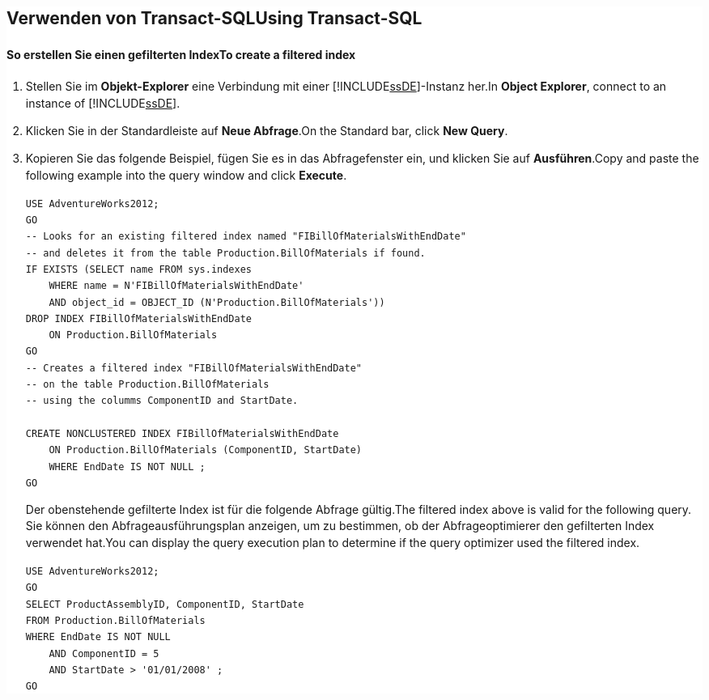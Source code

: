 ##  <a name="using-transact-sql"></a><a name="TsqlProcedure"></a> <span data-ttu-id="5b03c-176">Verwenden von Transact-SQL</span><span class="sxs-lookup"><span data-stu-id="5b03c-176">Using Transact-SQL</span></span>  
  
#### <a name="to-create-a-filtered-index"></a><span data-ttu-id="5b03c-177">So erstellen Sie einen gefilterten Index</span><span class="sxs-lookup"><span data-stu-id="5b03c-177">To create a filtered index</span></span>  
  
1.  <span data-ttu-id="5b03c-178">Stellen Sie im **Objekt-Explorer** eine Verbindung mit einer [!INCLUDE[ssDE](../../../includes/ssde-md.md)]-Instanz her.</span><span class="sxs-lookup"><span data-stu-id="5b03c-178">In **Object Explorer**, connect to an instance of [!INCLUDE[ssDE](../../../includes/ssde-md.md)].</span></span>  
  
2.  <span data-ttu-id="5b03c-179">Klicken Sie in der Standardleiste auf **Neue Abfrage**.</span><span class="sxs-lookup"><span data-stu-id="5b03c-179">On the Standard bar, click **New Query**.</span></span>  
  
3.  <span data-ttu-id="5b03c-180">Kopieren Sie das folgende Beispiel, fügen Sie es in das Abfragefenster ein, und klicken Sie auf **Ausführen**.</span><span class="sxs-lookup"><span data-stu-id="5b03c-180">Copy and paste the following example into the query window and click **Execute**.</span></span>  
  
    ```  
    USE AdventureWorks2012;  
    GO  
    -- Looks for an existing filtered index named "FIBillOfMaterialsWithEndDate"  
    -- and deletes it from the table Production.BillOfMaterials if found.   
    IF EXISTS (SELECT name FROM sys.indexes  
        WHERE name = N'FIBillOfMaterialsWithEndDate'  
        AND object_id = OBJECT_ID (N'Production.BillOfMaterials'))  
    DROP INDEX FIBillOfMaterialsWithEndDate  
        ON Production.BillOfMaterials  
    GO  
    -- Creates a filtered index "FIBillOfMaterialsWithEndDate"  
    -- on the table Production.BillOfMaterials   
    -- using the columms ComponentID and StartDate.  
  
    CREATE NONCLUSTERED INDEX FIBillOfMaterialsWithEndDate  
        ON Production.BillOfMaterials (ComponentID, StartDate)  
        WHERE EndDate IS NOT NULL ;  
    GO  
    ```  
  
     <span data-ttu-id="5b03c-181">Der obenstehende gefilterte Index ist für die folgende Abfrage gültig.</span><span class="sxs-lookup"><span data-stu-id="5b03c-181">The filtered index above is valid for the following query.</span></span> <span data-ttu-id="5b03c-182">Sie können den Abfrageausführungsplan anzeigen, um zu bestimmen, ob der Abfrageoptimierer den gefilterten Index verwendet hat.</span><span class="sxs-lookup"><span data-stu-id="5b03c-182">You can display the query execution plan to determine if the query optimizer used the filtered index.</span></span>  
  
    ```  
    USE AdventureWorks2012;  
    GO  
    SELECT ProductAssemblyID, ComponentID, StartDate   
    FROM Production.BillOfMaterials  
    WHERE EndDate IS NOT NULL   
        AND ComponentID = 5   
        AND StartDate > '01/01/2008' ;  
    GO  
    ```  
  